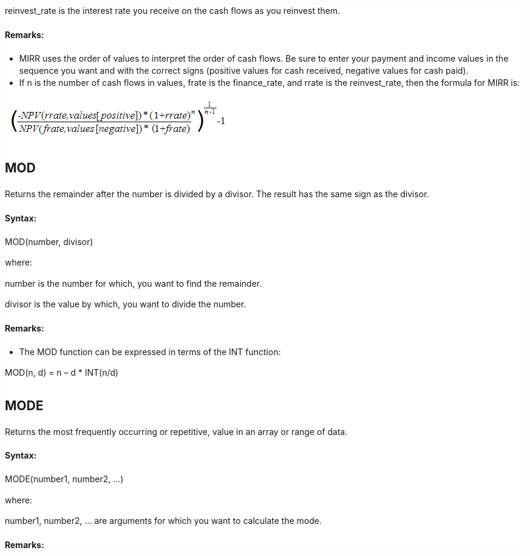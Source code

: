 reinvest_rate is the interest rate you receive on the cash flows as you reinvest them.



#### Remarks:

* MIRR uses the order of values to interpret the order of cash flows. Be sure to enter your payment and income values in the sequence you want and with the correct signs (positive values for cash received, negative values for cash paid). 
* If n is the number of cash flows in values, frate is the finance_rate, and rrate is the reinvest_rate, then the formula for MIRR is:

![](Function-Reference-Section_images/Function-Reference-Section_img30.png)



## MOD

Returns the remainder after the number is divided by a divisor. The result has the same sign as the divisor.

#### Syntax:

MOD(number, divisor)

where:

number is the number for which, you want to find the remainder.

divisor is the value by which, you want to divide the number.



#### Remarks:

* The MOD function can be expressed in terms of the INT function:



MOD(n, d) = n – d * INT(n/d)

## MODE

Returns the most frequently occurring or repetitive, value in an array or range of data. 

#### Syntax:

MODE(number1, number2, ...)

where:

number1, number2, ... are arguments for which you want to calculate the mode. 



#### Remarks:
